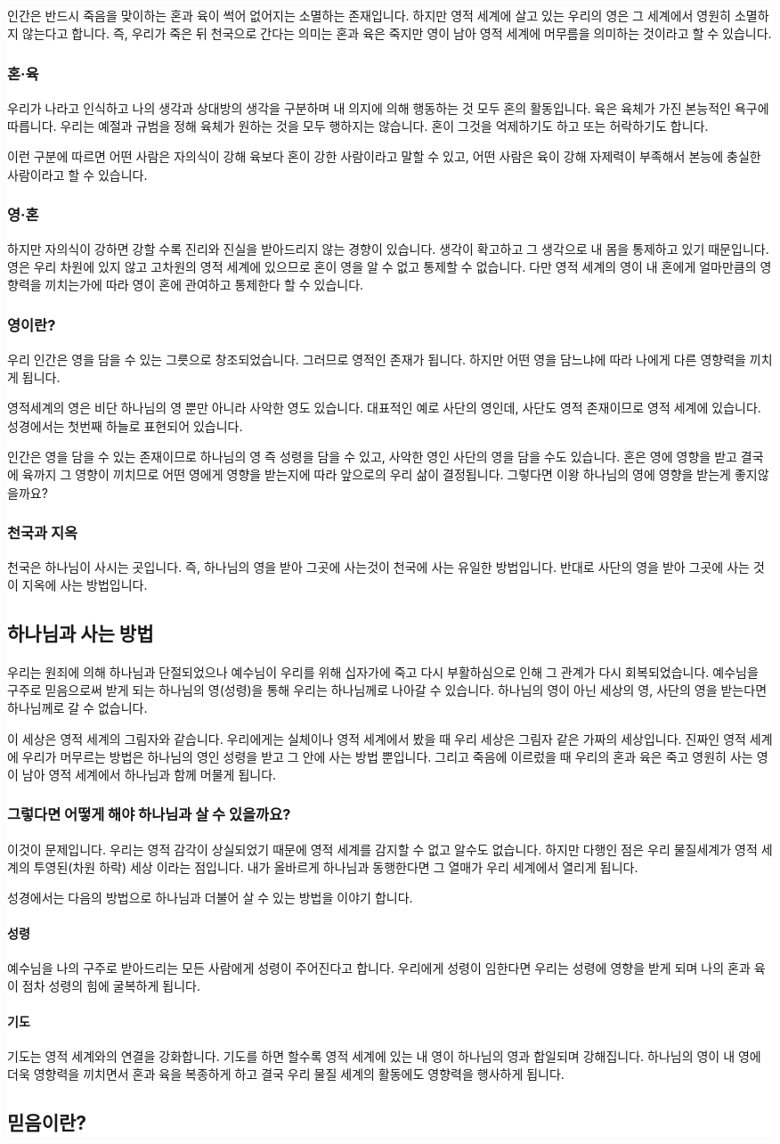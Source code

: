 인간은 반드시 죽음을 맞이하는 혼과 육이 썩어 없어지는 소멸하는 존재입니다. 하지만 영적 세계에 살고 있는 우리의 영은 그 세계에서 영원히 소멸하지 않는다고 합니다. 즉, 우리가 죽은 뒤 천국으로 간다는 의미는 혼과 육은 죽지만 영이 남아 영적 세계에 머무름을 의미하는 것이라고 할 수 있습니다.

### 혼·육

우리가 나라고 인식하고 나의 생각과 상대방의 생각을 구분하며 내 의지에 의해 행동하는 것 모두 혼의 활동입니다. 육은 육체가 가진 본능적인 욕구에 따릅니다. 우리는 예절과 규범을 정해 육체가 원하는 것을 모두 행하지는 않습니다. 혼이 그것을 억제하기도 하고 또는 허락하기도 합니다.

이런 구분에 따르면 어떤 사람은 자의식이 강해 육보다 혼이 강한 사람이라고 말할 수 있고, 어떤 사람은 육이 강해 자제력이 부족해서 본능에 충실한 사람이라고 할 수 있습니다.

### 영·혼

하지만 자의식이 강하면 강할 수록 진리와 진실을 받아드리지 않는 경향이 있습니다. 생각이 확고하고 그 생각으로 내 몸을 통제하고 있기 때문입니다. 영은 우리 차원에 있지 않고 고차원의 영적 세계에 있으므로 혼이 영을 알 수 없고 통제할 수 없습니다. 다만 영적 세계의 영이 내 혼에게 얼마만큼의 영향력을 끼치는가에 따라 영이 혼에 관여하고 통제한다 할 수 있습니다.

### 영이란?

우리 인간은 영을 담을 수 있는 그릇으로 창조되었습니다. 그러므로 영적인 존재가 됩니다. 하지만 어떤 영을 담느냐에 따라 나에게 다른 영향력을 끼치게 됩니다.

영적세계의 영은 비단 하나님의 영 뿐만 아니라 사악한 영도 있습니다. 대표적인 예로 사단의 영인데, 사단도 영적 존재이므로 영적 세계에 있습니다. 성경에서는 첫번째 하늘로 표현되어 있습니다. 

인간은 영을 담을 수 있는 존재이므로 하나님의 영 즉 성령을 담을 수 있고, 사악한 영인 사단의 영을 담을 수도 있습니다. 혼은 영에 영향을 받고 결국에 육까지 그 영향이 끼치므로 어떤 영에게 영향을 받는지에 따라 앞으로의 우리 삶이 결정됩니다. 그렇다면 이왕 하나님의 영에 영향을 받는게 좋지않을까요?

### 천국과 지옥

천국은 하나님이 사시는 곳입니다. 즉, 하나님의 영을 받아 그곳에 사는것이 천국에 사는 유일한 방법입니다. 반대로 사단의 영을 받아 그곳에 사는 것이 지옥에 사는 방법입니다.

## 하나님과 사는 방법

우리는 원죄에 의해 하나님과 단절되었으나 예수님이 우리를 위해 십자가에 죽고 다시 부활하심으로 인해 그 관계가 다시 회복되었습니다. 예수님을 구주로 믿음으로써 받게 되는 하나님의 영(성령)을 통해 우리는 하나님께로 나아갈 수 있습니다. 하나님의 영이 아닌 세상의 영, 사단의 영을 받는다면 하나님께로 갈 수 없습니다.

이 세상은 영적 세계의 그림자와 같습니다. 우리에게는 실체이나 영적 세계에서 봤을 때 우리 세상은 그림자 같은 가짜의 세상입니다. 진짜인 영적 세계에 우리가 머무르는 방법은 하나님의 영인 성령을 받고 그 안에 사는 방법 뿐입니다. 그리고 죽음에 이르렀을 때 우리의 혼과 육은 죽고 영원히 사는 영이 남아 영적 세계에서 하나님과 함께 머물게 됩니다.

### 그렇다면 어떻게 해야 하나님과 살 수 있을까요?

이것이 문제입니다. 우리는 영적 감각이 상실되었기 때문에 영적 세계를 감지할 수 없고 알수도 없습니다. 하지만 다행인 점은 우리 물질세계가 영적 세계의 투영된(차원 하락) 세상 이라는 점입니다. 내가 올바르게 하나님과 동행한다면 그 열매가 우리 세계에서 열리게 됩니다.

성경에서는 다음의 방법으로 하나님과 더불어 살 수 있는 방법을 이야기 합니다.

#### 성령
예수님을 나의 구주로 받아드리는 모든 사람에게 성령이 주어진다고 합니다. 우리에게 성령이 임한다면 우리는 성령에 영향을 받게 되며 나의 혼과 육이 점차 성령의 힘에 굴복하게 됩니다.

#### 기도
기도는 영적 세계와의 연결을 강화합니다. 기도를 하면 할수록 영적 세계에 있는 내 영이 하나님의 영과 합일되며 강해집니다. 하나님의 영이 내 영에 더욱 영향력을 끼치면서 혼과 육을 복종하게 하고 결국 우리 물질 세계의 활동에도 영향력을 행사하게 됩니다.

## 믿음이란?
